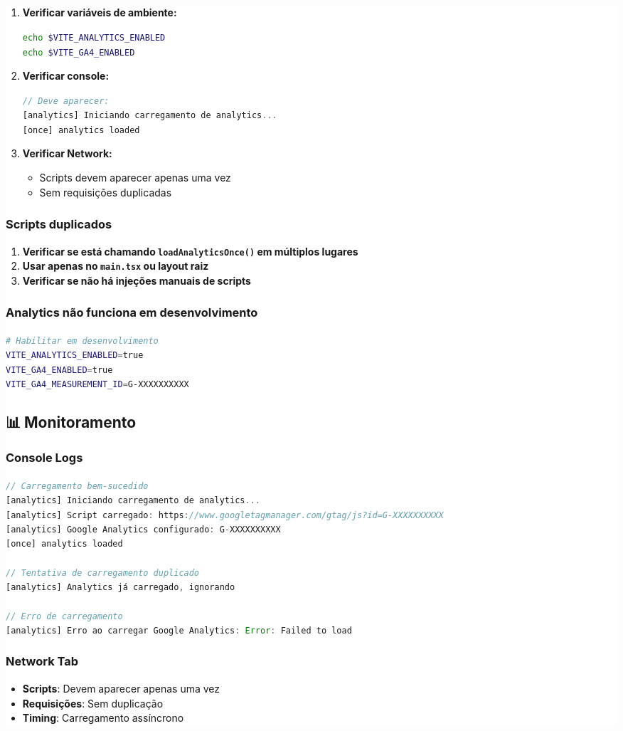 1. **Verificar variáveis de ambiente:**
   ```bash
   echo $VITE_ANALYTICS_ENABLED
   echo $VITE_GA4_ENABLED
   ```

2. **Verificar console:**
   ```javascript
   // Deve aparecer:
   [analytics] Iniciando carregamento de analytics...
   [once] analytics loaded
   ```

3. **Verificar Network:**
   - Scripts devem aparecer apenas uma vez
   - Sem requisições duplicadas

### **Scripts duplicados**

1. **Verificar se está chamando `loadAnalyticsOnce()` em múltiplos lugares**
2. **Usar apenas no `main.tsx` ou layout raiz**
3. **Verificar se não há injeções manuais de scripts**

### **Analytics não funciona em desenvolvimento**

```bash
# Habilitar em desenvolvimento
VITE_ANALYTICS_ENABLED=true
VITE_GA4_ENABLED=true
VITE_GA4_MEASUREMENT_ID=G-XXXXXXXXXX
```

## 📊 Monitoramento

### **Console Logs**

```javascript
// Carregamento bem-sucedido
[analytics] Iniciando carregamento de analytics...
[analytics] Script carregado: https://www.googletagmanager.com/gtag/js?id=G-XXXXXXXXXX
[analytics] Google Analytics configurado: G-XXXXXXXXXX
[once] analytics loaded

// Tentativa de carregamento duplicado
[analytics] Analytics já carregado, ignorando

// Erro de carregamento
[analytics] Erro ao carregar Google Analytics: Error: Failed to load
```

### **Network Tab**

- **Scripts**: Devem aparecer apenas uma vez
- **Requisições**: Sem duplicação
- **Timing**: Carregamento assíncrono
